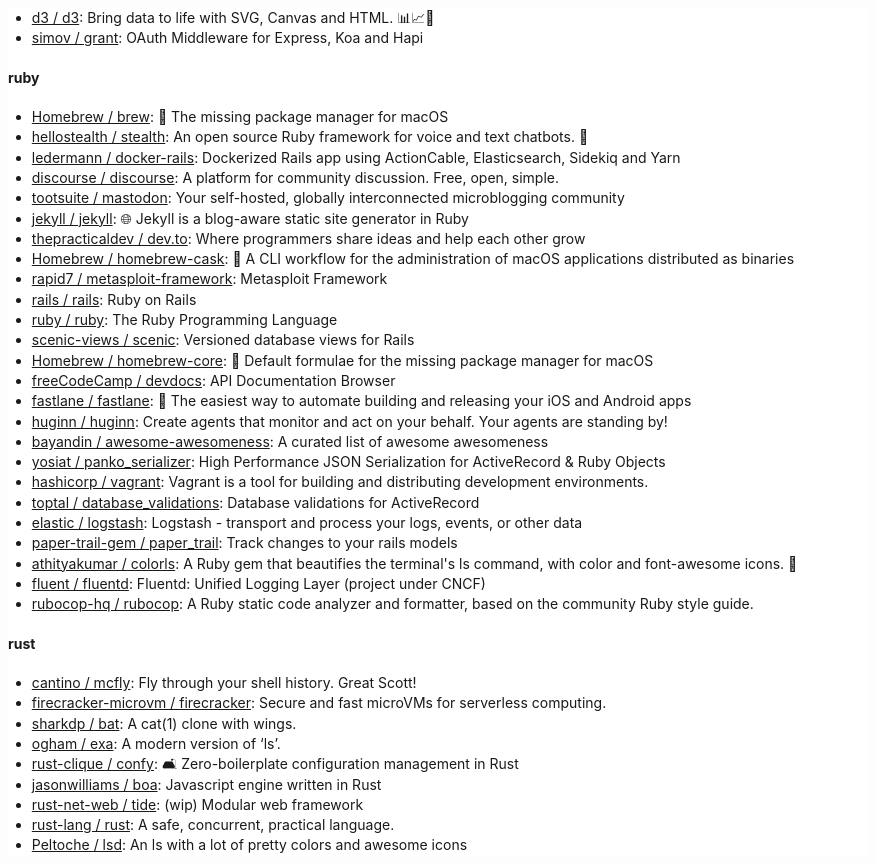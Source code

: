 * [d3 / d3](https://github.com/d3/d3): Bring data to life with SVG, Canvas and HTML. 📊📈🎉
* [simov / grant](https://github.com/simov/grant): OAuth Middleware for Express, Koa and Hapi

#### ruby
* [Homebrew / brew](https://github.com/Homebrew/brew): 🍺 The missing package manager for macOS
* [hellostealth / stealth](https://github.com/hellostealth/stealth): An open source Ruby framework for voice and text chatbots. 🤖
* [ledermann / docker-rails](https://github.com/ledermann/docker-rails): Dockerized Rails app using ActionCable, Elasticsearch, Sidekiq and Yarn
* [discourse / discourse](https://github.com/discourse/discourse): A platform for community discussion. Free, open, simple.
* [tootsuite / mastodon](https://github.com/tootsuite/mastodon): Your self-hosted, globally interconnected microblogging community
* [jekyll / jekyll](https://github.com/jekyll/jekyll): 🌐 Jekyll is a blog-aware static site generator in Ruby
* [thepracticaldev / dev.to](https://github.com/thepracticaldev/dev.to): Where programmers share ideas and help each other grow
* [Homebrew / homebrew-cask](https://github.com/Homebrew/homebrew-cask): 🍻 A CLI workflow for the administration of macOS applications distributed as binaries
* [rapid7 / metasploit-framework](https://github.com/rapid7/metasploit-framework): Metasploit Framework
* [rails / rails](https://github.com/rails/rails): Ruby on Rails
* [ruby / ruby](https://github.com/ruby/ruby): The Ruby Programming Language
* [scenic-views / scenic](https://github.com/scenic-views/scenic): Versioned database views for Rails
* [Homebrew / homebrew-core](https://github.com/Homebrew/homebrew-core): 🍻 Default formulae for the missing package manager for macOS
* [freeCodeCamp / devdocs](https://github.com/freeCodeCamp/devdocs): API Documentation Browser
* [fastlane / fastlane](https://github.com/fastlane/fastlane): 🚀 The easiest way to automate building and releasing your iOS and Android apps
* [huginn / huginn](https://github.com/huginn/huginn): Create agents that monitor and act on your behalf. Your agents are standing by!
* [bayandin / awesome-awesomeness](https://github.com/bayandin/awesome-awesomeness): A curated list of awesome awesomeness
* [yosiat / panko_serializer](https://github.com/yosiat/panko_serializer): High Performance JSON Serialization for ActiveRecord & Ruby Objects
* [hashicorp / vagrant](https://github.com/hashicorp/vagrant): Vagrant is a tool for building and distributing development environments.
* [toptal / database_validations](https://github.com/toptal/database_validations): Database validations for ActiveRecord
* [elastic / logstash](https://github.com/elastic/logstash): Logstash - transport and process your logs, events, or other data
* [paper-trail-gem / paper_trail](https://github.com/paper-trail-gem/paper_trail): Track changes to your rails models
* [athityakumar / colorls](https://github.com/athityakumar/colorls): A Ruby gem that beautifies the terminal's ls command, with color and font-awesome icons. 🎉
* [fluent / fluentd](https://github.com/fluent/fluentd): Fluentd: Unified Logging Layer (project under CNCF)
* [rubocop-hq / rubocop](https://github.com/rubocop-hq/rubocop): A Ruby static code analyzer and formatter, based on the community Ruby style guide.

#### rust
* [cantino / mcfly](https://github.com/cantino/mcfly): Fly through your shell history. Great Scott!
* [firecracker-microvm / firecracker](https://github.com/firecracker-microvm/firecracker): Secure and fast microVMs for serverless computing.
* [sharkdp / bat](https://github.com/sharkdp/bat): A cat(1) clone with wings.
* [ogham / exa](https://github.com/ogham/exa): A modern version of ‘ls’.
* [rust-clique / confy](https://github.com/rust-clique/confy): 🛋 Zero-boilerplate configuration management in Rust
* [jasonwilliams / boa](https://github.com/jasonwilliams/boa): Javascript engine written in Rust
* [rust-net-web / tide](https://github.com/rust-net-web/tide): (wip) Modular web framework
* [rust-lang / rust](https://github.com/rust-lang/rust): A safe, concurrent, practical language.
* [Peltoche / lsd](https://github.com/Peltoche/lsd): An ls with a lot of pretty colors and awesome icons